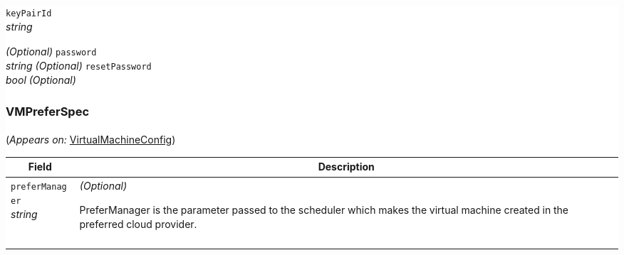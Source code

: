 <code>keyPairId</code></br>
<em>
string
</em>
</td>
<td>
<em>(Optional)</em>
</td>
</tr>
<tr>
<td>
<code>password</code></br>
<em>
string
</em>
</td>
<td>
<em>(Optional)</em>
</td>
</tr>
<tr>
<td>
<code>resetPassword</code></br>
<em>
bool
</em>
</td>
<td>
<em>(Optional)</em>
</td>
</tr>
</tbody>
</table>
<h3 id="onecloud.yunion.io/v1.VMPreferSpec">VMPreferSpec
</h3>
<p>
(<em>Appears on:</em>
<a href="#onecloud.yunion.io/v1.VirtualMachineConfig">VirtualMachineConfig</a>)
</p>
<p>
</p>
<table>
<thead>
<tr>
<th>Field</th>
<th>Description</th>
</tr>
</thead>
<tbody>
<tr>
<td>
<code>preferManager</code></br>
<em>
string
</em>
</td>
<td>
<em>(Optional)</em>
<p>PreferManager is the parameter passed to the scheduler which makes
the virtual machine created in the preferred cloud provider.</p>
</td>
</tr>
<tr>
<td>